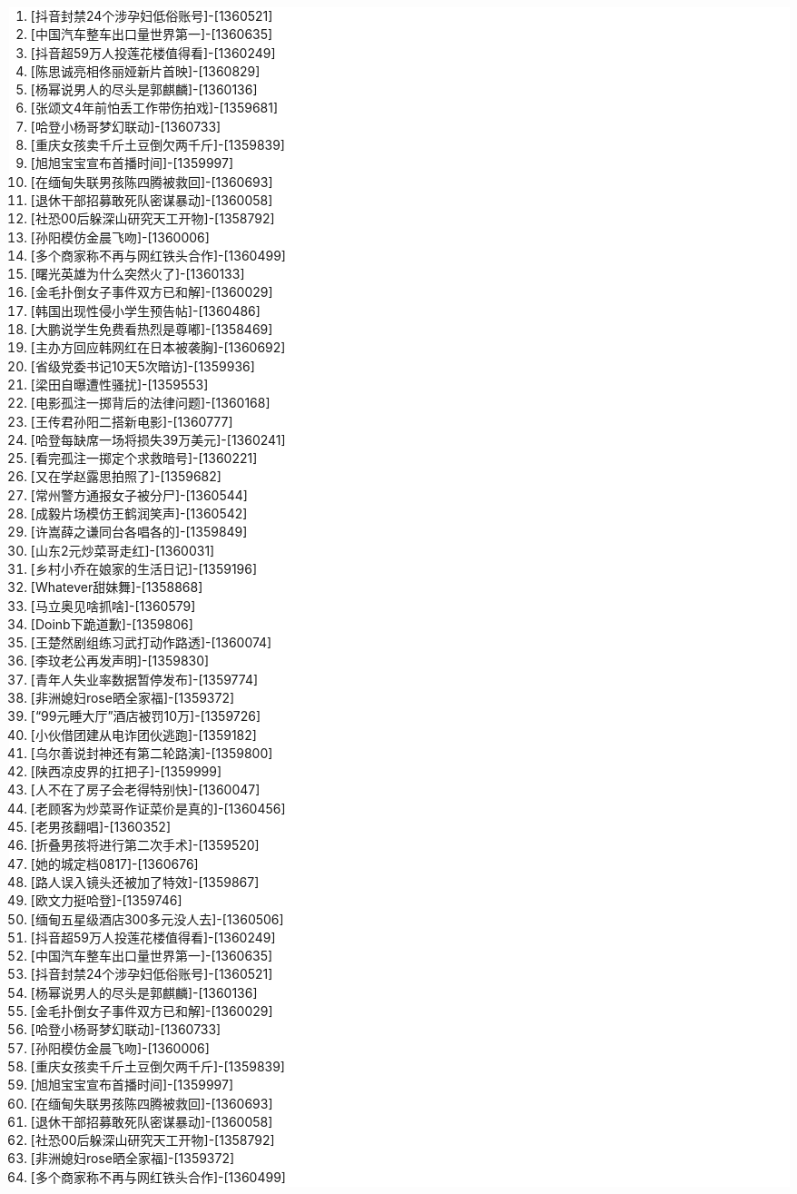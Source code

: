 1. [抖音封禁24个涉孕妇低俗账号]-[1360521]
1. [中国汽车整车出口量世界第一]-[1360635]
1. [抖音超59万人投莲花楼值得看]-[1360249]
1. [陈思诚亮相佟丽娅新片首映]-[1360829]
1. [杨幂说男人的尽头是郭麒麟]-[1360136]
1. [张颂文4年前怕丢工作带伤拍戏]-[1359681]
1. [哈登小杨哥梦幻联动]-[1360733]
1. [重庆女孩卖千斤土豆倒欠两千斤]-[1359839]
1. [旭旭宝宝宣布首播时间]-[1359997]
1. [在缅甸失联男孩陈四腾被救回]-[1360693]
1. [退休干部招募敢死队密谋暴动]-[1360058]
1. [社恐00后躲深山研究天工开物]-[1358792]
1. [孙阳模仿金晨飞吻]-[1360006]
1. [多个商家称不再与网红铁头合作]-[1360499]
1. [曙光英雄为什么突然火了]-[1360133]
1. [金毛扑倒女子事件双方已和解]-[1360029]
1. [韩国出现性侵小学生预告帖]-[1360486]
1. [大鹏说学生免费看热烈是尊嘟]-[1358469]
1. [主办方回应韩网红在日本被袭胸]-[1360692]
1. [省级党委书记10天5次暗访]-[1359936]
1. [梁田自曝遭性骚扰]-[1359553]
1. [电影孤注一掷背后的法律问题]-[1360168]
1. [王传君孙阳二搭新电影]-[1360777]
1. [哈登每缺席一场将损失39万美元]-[1360241]
1. [看完孤注一掷定个求救暗号]-[1360221]
1. [又在学赵露思拍照了]-[1359682]
1. [常州警方通报女子被分尸]-[1360544]
1. [成毅片场模仿王鹤润笑声]-[1360542]
1. [许嵩薛之谦同台各唱各的]-[1359849]
1. [山东2元炒菜哥走红]-[1360031]
1. [乡村小乔在娘家的生活日记]-[1359196]
1. [Whatever甜妹舞]-[1358868]
1. [马立奥见啥抓啥]-[1360579]
1. [Doinb下跪道歉]-[1359806]
1. [王楚然剧组练习武打动作路透]-[1360074]
1. [李玟老公再发声明]-[1359830]
1. [青年人失业率数据暂停发布]-[1359774]
1. [非洲媳妇rose晒全家福]-[1359372]
1. [“99元睡大厅”酒店被罚10万]-[1359726]
1. [小伙借团建从电诈团伙逃跑]-[1359182]
1. [乌尔善说封神还有第二轮路演]-[1359800]
1. [陕西凉皮界的扛把子]-[1359999]
1. [人不在了房子会老得特别快]-[1360047]
1. [老顾客为炒菜哥作证菜价是真的]-[1360456]
1. [老男孩翻唱]-[1360352]
1. [折叠男孩将进行第二次手术]-[1359520]
1. [她的城定档0817]-[1360676]
1. [路人误入镜头还被加了特效]-[1359867]
1. [欧文力挺哈登]-[1359746]
1. [缅甸五星级酒店300多元没人去]-[1360506]
1. [抖音超59万人投莲花楼值得看]-[1360249]
1. [中国汽车整车出口量世界第一]-[1360635]
1. [抖音封禁24个涉孕妇低俗账号]-[1360521]
1. [杨幂说男人的尽头是郭麒麟]-[1360136]
1. [金毛扑倒女子事件双方已和解]-[1360029]
1. [哈登小杨哥梦幻联动]-[1360733]
1. [孙阳模仿金晨飞吻]-[1360006]
1. [重庆女孩卖千斤土豆倒欠两千斤]-[1359839]
1. [旭旭宝宝宣布首播时间]-[1359997]
1. [在缅甸失联男孩陈四腾被救回]-[1360693]
1. [退休干部招募敢死队密谋暴动]-[1360058]
1. [社恐00后躲深山研究天工开物]-[1358792]
1. [非洲媳妇rose晒全家福]-[1359372]
1. [多个商家称不再与网红铁头合作]-[1360499]